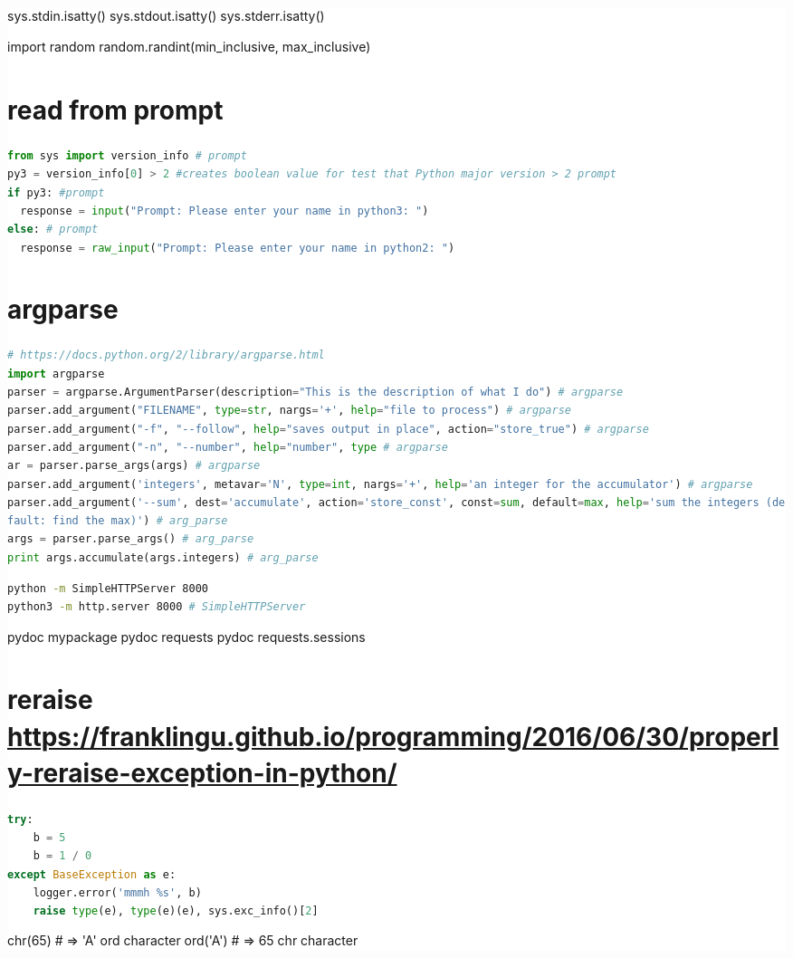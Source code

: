 sys.stdin.isatty()
sys.stdout.isatty()
sys.stderr.isatty()

import random
random.randint(min_inclusive, max_inclusive)

# read from prompt
```python
from sys import version_info # prompt
py3 = version_info[0] > 2 #creates boolean value for test that Python major version > 2 prompt
if py3: #prompt
  response = input("Prompt: Please enter your name in python3: ")
else: # prompt
  response = raw_input("Prompt: Please enter your name in python2: ")
```

# argparse
```python
# https://docs.python.org/2/library/argparse.html
import argparse
parser = argparse.ArgumentParser(description="This is the description of what I do") # argparse
parser.add_argument("FILENAME", type=str, nargs='+', help="file to process") # argparse
parser.add_argument("-f", "--follow", help="saves output in place", action="store_true") # argparse
parser.add_argument("-n", "--number", help="number", type # argparse
ar = parser.parse_args(args) # argparse
parser.add_argument('integers', metavar='N', type=int, nargs='+', help='an integer for the accumulator') # argparse
parser.add_argument('--sum', dest='accumulate', action='store_const', const=sum, default=max, help='sum the integers (default: find the max)') # arg_parse
args = parser.parse_args() # arg_parse
print args.accumulate(args.integers) # arg_parse
```

```sh
python -m SimpleHTTPServer 8000
python3 -m http.server 8000 # SimpleHTTPServer
```

pydoc mypackage
pydoc requests
pydoc requests.sessions

# reraise https://franklingu.github.io/programming/2016/06/30/properly-reraise-exception-in-python/
```python
try:
    b = 5
    b = 1 / 0
except BaseException as e:
    logger.error('mmmh %s', b)
    raise type(e), type(e)(e), sys.exc_info()[2]
```
chr(65)  # => 'A' ord character
ord('A') # => 65  chr character
